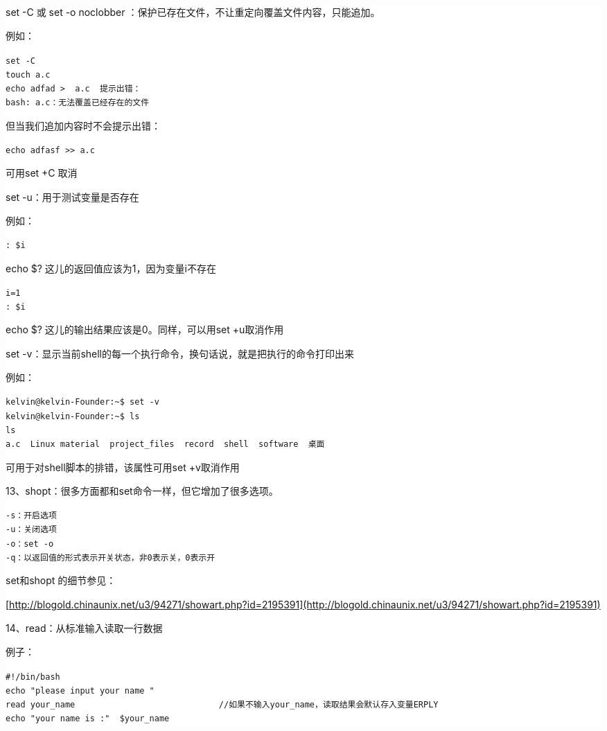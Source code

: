 
set -C 或 set -o noclobber ：保护已存在文件，不让重定向覆盖文件内容，只能追加。

例如：

    set -C 
    touch a.c
    echo adfad >  a.c  提示出错：
    bash: a.c：无法覆盖已经存在的文件
    

但当我们追加内容时不会提示出错：

    echo adfasf >> a.c
    

可用set +C 取消

set -u：用于测试变量是否存在

例如：

    : $i
    

echo $? 这儿的返回值应该为1，因为变量i不存在

    i=1
    : $i
    

echo $? 这儿的输出结果应该是0。同样，可以用set +u取消作用

set -v：显示当前shell的每一个执行命令，换句话说，就是把执行的命令打印出来

例如：

    kelvin@kelvin-Founder:~$ set -v
    kelvin@kelvin-Founder:~$ ls
    ls
    a.c  Linux material  project_files  record  shell  software  桌面
    

可用于对shell脚本的排错，该属性可用set +v取消作用

13、shopt：很多方面都和set命令一样，但它增加了很多选项。

    -s：开启选项
    -u：关闭选项
    -o：set -o
    -q：以返回值的形式表示开关状态，非0表示关，0表示开
    

set和shopt 的细节参见：

[http://blogold.chinaunix.net/u3/94271/showart.php?id=2195391](http://blogold.chinaunix.net/u3/94271/showart.php?id=2195391)

14、read：从标准输入读取一行数据

例子：

    #!/bin/bash
    echo "please input your name "
    read your_name                             //如果不输入your_name，读取结果会默认存入变量ERPLY
    echo "your name is :"  $your_name   
    